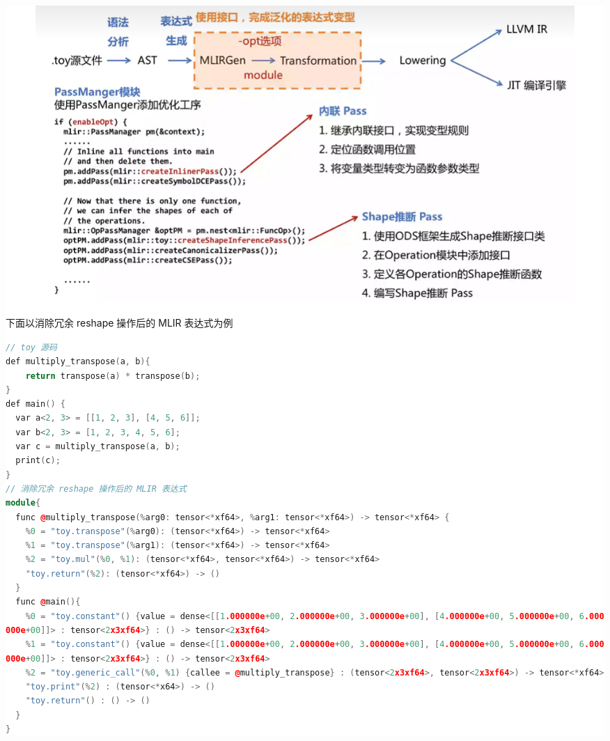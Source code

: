 <div style="text-align: center;"><img src="./img_MLIR_Survey/image-431.png" alt="image-431" style="width: 90%;"></div>

下面以消除冗余 reshape 操作后的 MLIR 表达式为例

```cpp
// toy 源码
def multiply_transpose(a, b){
    return transpose(a) * transpose(b);
}
def main() {
  var a<2, 3> = [[1, 2, 3], [4, 5, 6]];
  var b<2, 3> = [1, 2, 3, 4, 5, 6];
  var c = multiply_transpose(a, b);
  print(c);
}
// 消除冗余 reshape 操作后的 MLIR 表达式
module{
  func @multiply_transpose(%arg0: tensor<*xf64>, %arg1: tensor<*xf64>) -> tensor<*xf64> {
    %0 = "toy.transpose"(%arg0): (tensor<*xf64>) -> tensor<*xf64>
    %1 = "toy.transpose"(%arg1): (tensor<*xf64>) -> tensor<*xf64>
    %2 = "toy.mul"(%0, %1): (tensor<*xf64>, tensor<*xf64>) -> tensor<*xf64>
    "toy.return"(%2): (tensor<*xf64>) -> ()
  }
  func @main(){
    %0 = "toy.constant"() {value = dense<[[1.000000e+00, 2.000000e+00, 3.000000e+00], [4.000000e+00, 5.000000e+00, 6.000000e+00]]> : tensor<2x3xf64>} : () -> tensor<2x3xf64> 
    %1 = "toy.constant"() {value = dense<[[1.000000e+00, 2.000000e+00, 3.000000e+00], [4.000000e+00, 5.000000e+00, 6.000000e+00]]> : tensor<2x3xf64>} : () -> tensor<2x3xf64> 
    %2 = "toy.generic_call"(%0, %1) {callee = @multiply_transpose} : (tensor<2x3xf64>, tensor<2x3xf64>) -> tensor<*xf64> 
    "toy.print"(%2) : (tensor<*x64>) -> ()
    "toy.return"() : () -> ()
  }
}
```
